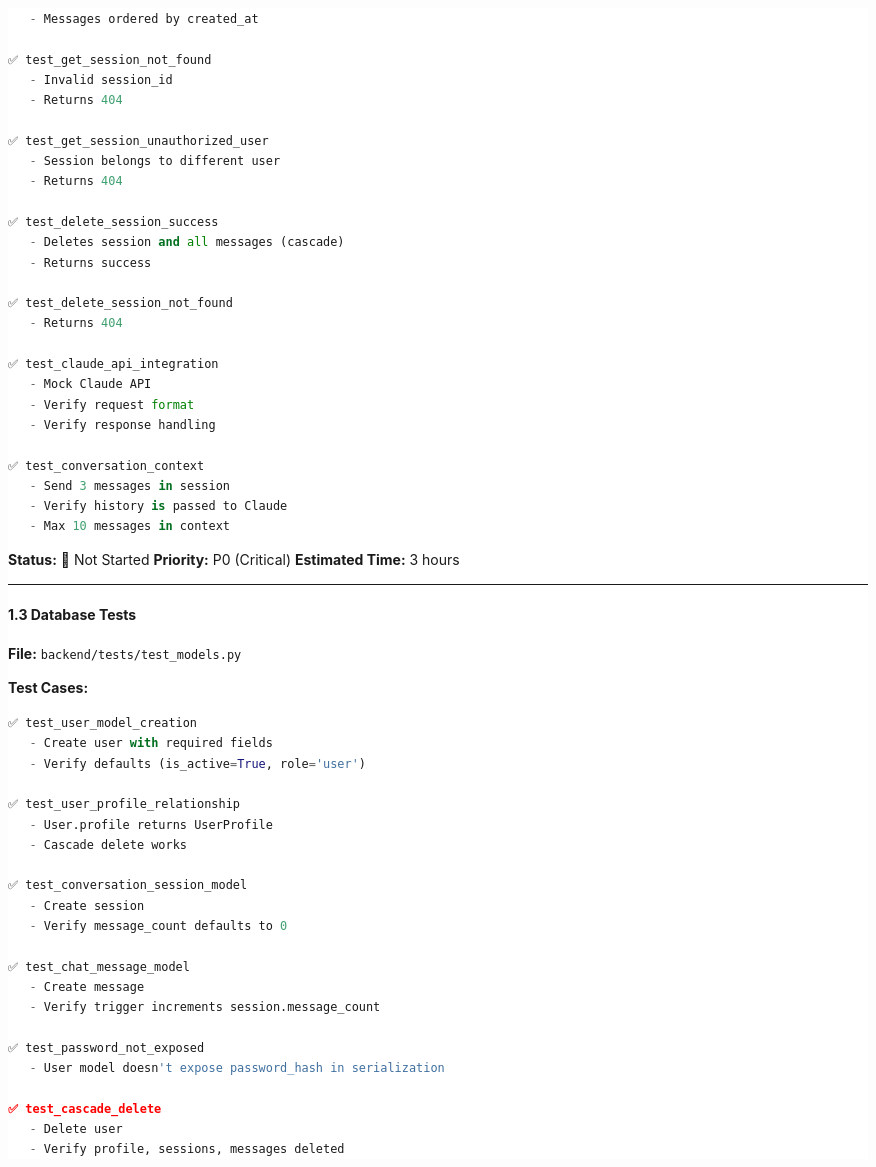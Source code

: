 ```python
   - Messages ordered by created_at

✅ test_get_session_not_found
   - Invalid session_id
   - Returns 404

✅ test_get_session_unauthorized_user
   - Session belongs to different user
   - Returns 404

✅ test_delete_session_success
   - Deletes session and all messages (cascade)
   - Returns success

✅ test_delete_session_not_found
   - Returns 404

✅ test_claude_api_integration
   - Mock Claude API
   - Verify request format
   - Verify response handling

✅ test_conversation_context
   - Send 3 messages in session
   - Verify history is passed to Claude
   - Max 10 messages in context
```

**Status:** 🔴 Not Started
**Priority:** P0 (Critical)
**Estimated Time:** 3 hours

---

#### 1.3 Database Tests

**File:** `backend/tests/test_models.py`

**Test Cases:**

```python
✅ test_user_model_creation
   - Create user with required fields
   - Verify defaults (is_active=True, role='user')

✅ test_user_profile_relationship
   - User.profile returns UserProfile
   - Cascade delete works

✅ test_conversation_session_model
   - Create session
   - Verify message_count defaults to 0

✅ test_chat_message_model
   - Create message
   - Verify trigger increments session.message_count

✅ test_password_not_exposed
   - User model doesn't expose password_hash in serialization

✅ test_cascade_delete
   - Delete user
   - Verify profile, sessions, messages deleted
```
